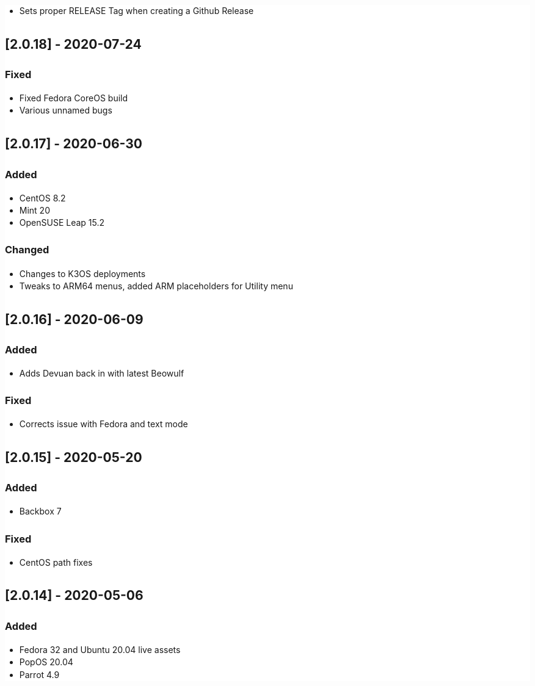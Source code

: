 - Sets proper RELEASE Tag when creating a Github Release

## [2.0.18] - 2020-07-24

### Fixed

- Fixed Fedora CoreOS build
- Various unnamed bugs

## [2.0.17] - 2020-06-30

### Added

- CentOS 8.2
- Mint 20
- OpenSUSE Leap 15.2

### Changed

- Changes to K3OS deployments
- Tweaks to ARM64 menus,  added ARM placeholders for Utility menu

## [2.0.16] - 2020-06-09

### Added

- Adds Devuan back in with latest Beowulf

### Fixed

- Corrects issue with Fedora and text mode

## [2.0.15] - 2020-05-20

### Added

- Backbox 7

### Fixed

- CentOS path fixes

## [2.0.14] - 2020-05-06

### Added

- Fedora 32 and Ubuntu 20.04 live assets
- PopOS 20.04
- Parrot 4.9
